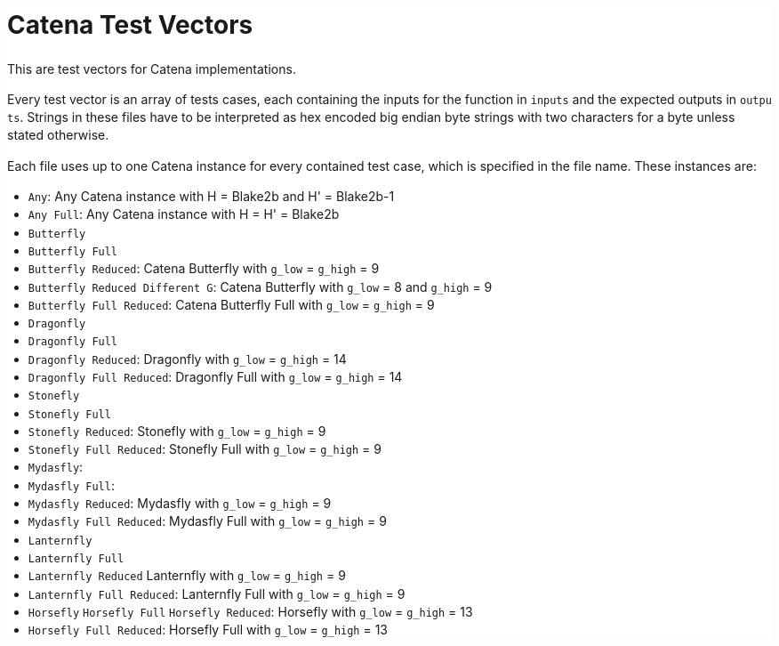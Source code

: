 # Catena Test Vectors

This are test vectors for Catena implementations.

Every test vector is an array of tests
cases, each containing the inputs for the function in `inputs` and the
expected outputs in `outputs`.
Strings in these files have to be interpreted as hex encoded big endian byte
strings with two characters for a byte unless stated otherwise.

Each file uses up to one Catena instance for every contained test case, which is
specified in the file name. These instances are:

- `Any`:
Any Catena instance with H = Blake2b and H' = Blake2b-1
- `Any Full`:
Any Catena instance with H = H' = Blake2b
- `Butterfly`
- `Butterfly Full`
- `Butterfly Reduced`:
Catena Butterfly with `g_low` = `g_high` = 9
- `Butterfly Reduced Different G`:
Catena Butterfly with `g_low` = 8 and `g_high` = 9
- `Butterfly Full Reduced`:
Catena Butterfly Full with `g_low` = `g_high` = 9
- `Dragonfly`
- `Dragonfly Full`
- `Dragonfly Reduced`:
Dragonfly with `g_low` = `g_high` = 14
- `Dragonfly Full Reduced`:
Dragonfly Full with `g_low` = `g_high` = 14
- `Stonefly`
- `Stonefly Full`
- `Stonefly Reduced`:
Stonefly with `g_low` = `g_high` = 9
- `Stonefly Full Reduced`:
Stonefly Full with `g_low` = `g_high` = 9
- `Mydasfly`:
- `Mydasfly Full`:
- `Mydasfly Reduced`:
Mydasfly with `g_low` = `g_high` = 9
- `Mydasfly Full Reduced`:
Mydasfly Full with `g_low` = `g_high` = 9
- `Lanternfly`
- `Lanternfly Full`
- `Lanternfly Reduced`
Lanternfly with `g_low` = `g_high` = 9
- `Lanternfly Full Reduced`:
Lanternfly Full with `g_low` = `g_high` = 9
- `Horsefly`
`Horsefly Full`
`Horsefly Reduced`:
Horsefly with `g_low` = `g_high` = 13
- `Horsefly Full Reduced`:
Horsefly Full with `g_low` = `g_high` = 13
